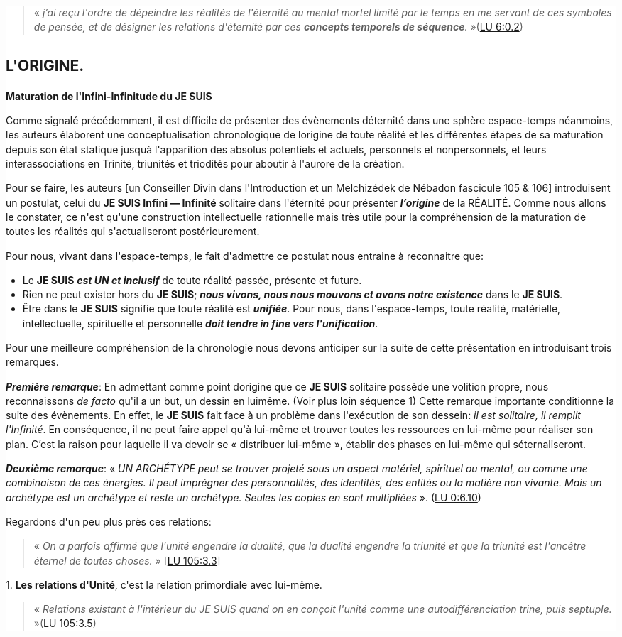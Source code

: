 > « _j’ai reçu l'ordre de dépeindre les réalités de l'éternité au mental mortel limité par le temps en me servant de ces symboles de pensée, et de désigner les relations d'éternité par ces ***concepts temporels de séquence***._ »(<a id="a58_230"></a>[LU 6:0.2](/fr/The_Urantia_Book/6#p0_2))

## L'ORIGINE.

**Maturation de l'Infini-Infinitude du JE SUIS**

Comme signalé précédemment, il est difficile de présenter des évènements déternité dans une sphère espace-temps néanmoins, les auteurs élaborent une conceptualisation chronologique de lorigine de toute réalité et les différentes étapes de sa maturation depuis son état statique jusquà l'apparition des absolus potentiels et actuels, personnels et nonpersonnels, et leurs interassociations en Trinité, triunités et triodités pour aboutir à l'aurore de la création.

Pour se faire, les auteurs [un Conseiller Divin dans l'Introduction et un Melchizédek de Nébadon fascicule 105 \& 106] introduisent un postulat, celui du **JE SUIS Infini — Infinité** solitaire dans l'éternité pour présenter ***l’origine*** de la RÉALITÉ. Comme nous allons le constater, ce n'est qu'une construction intellectuelle rationnelle mais très utile pour la compréhension de la maturation de toutes les réalités qui s'actualiseront postérieurement.

Pour nous, vivant dans l'espace-temps, le fait d'admettre ce postulat nous entraine à reconnaitre que:

- Le **JE SUIS** ***est UN et inclusif*** de toute réalité passée, présente et future.
- Rien ne peut exister hors du **JE SUIS**; ***nous vivons, nous nous mouvons et avons notre existence*** dans le **JE SUIS**.
- Être dans le **JE SUIS** signifie que toute réalité est ***unifiée***. Pour nous, dans l'espace-temps, toute réalité, matérielle, intellectuelle, spirituelle et personnelle ***doit tendre in fine vers l'unification***.

Pour une meilleure compréhension de la chronologie nous devons anticiper sur la suite de cette présentation en introduisant trois remarques.

***Première remarque***: En admettant comme point dorigine que ce **JE SUIS** solitaire possède une volition propre, nous reconnaissons _de facto_ qu'il a un but, un dessin en luimême. (Voir plus loin séquence 1) Cette remarque importante conditionne la suite des évènements. En effet, le **JE SUIS** fait face à un problème dans l'exécution de son dessein: _il est solitaire, il remplit l'Infinité_. En conséquence, il ne peut faire appel qu'à lui-même et trouver toutes les ressources en lui-même pour réaliser son plan. C’est la raison pour laquelle il va devoir se « distribuer lui-même », établir des phases en lui-même qui séternaliseront.

***Deuxième remarque***: « _UN ARCHÉTYPE peut se trouver projeté sous un aspect matériel, spirituel ou mental, ou comme une combinaison de ces énergies. Il peut imprégner des personnalités, des identités, des entités ou la matière non vivante. Mais un archétype est un archétype et reste un archétype. Seules les copies en sont multipliées_ ». (<a id="a78_345"></a>[LU 0:6.10](/fr/The_Urantia_Book/0#p6_10))

Regardons d'un peu plus près ces relations:

> « _On a parfois affirmé que l'unité engendre la dualité, que la dualité engendre la triunité et que la triunité est l'ancêtre éternel de toutes choses._ » <a id="a82_157"></a>[[LU 105:3.3](/fr/The_Urantia_Book/105#p3_3)]

1\. **Les relations d'Unité**, c'est la relation primordiale avec lui-même.

> « _Relations existant à l'intérieur du JE SUIS quand on en conçoit l'unité comme une autodifférenciation trine, puis septuple._ »(<a id="a86_132"></a>[LU 105:3.5](/fr/The_Urantia_Book/105#p3_5))


[^1]: La téléologie: Ce terme est dérivé de deux mots grecs: telos (fin, but, dessein) et logos (raison, explication). La téléologie est l'étude des causes finales, de la finalité, en philosophie analytique. Elle forme une spécification du finalisme avec la téléonomie. Cette doctrine vise à expliquer des phénomènes par l'intervention d'une cause finale. Elle considère que tout être a une fin. Elle conçoit le monde comme un système de relations, de rapports entre des moyens et des fins.